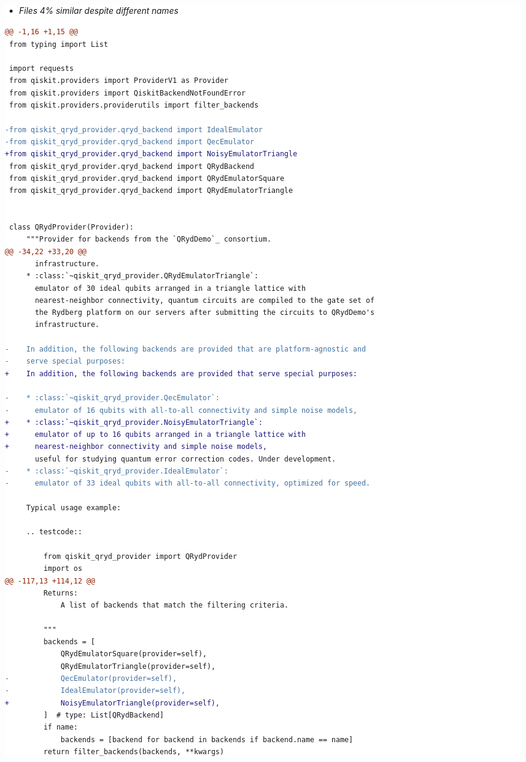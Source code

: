  * *Files 4% similar despite different names*

```diff
@@ -1,16 +1,15 @@
 from typing import List
 
 import requests
 from qiskit.providers import ProviderV1 as Provider
 from qiskit.providers import QiskitBackendNotFoundError
 from qiskit.providers.providerutils import filter_backends
 
-from qiskit_qryd_provider.qryd_backend import IdealEmulator
-from qiskit_qryd_provider.qryd_backend import QecEmulator
+from qiskit_qryd_provider.qryd_backend import NoisyEmulatorTriangle
 from qiskit_qryd_provider.qryd_backend import QRydBackend
 from qiskit_qryd_provider.qryd_backend import QRydEmulatorSquare
 from qiskit_qryd_provider.qryd_backend import QRydEmulatorTriangle
 
 
 class QRydProvider(Provider):
     """Provider for backends from the `QRydDemo`_ consortium.
@@ -34,22 +33,20 @@
       infrastructure.
     * :class:`~qiskit_qryd_provider.QRydEmulatorTriangle`:
       emulator of 30 ideal qubits arranged in a triangle lattice with
       nearest-neighbor connectivity, quantum circuits are compiled to the gate set of
       the Rydberg platform on our servers after submitting the circuits to QRydDemo's
       infrastructure.
 
-    In addition, the following backends are provided that are platform-agnostic and
-    serve special purposes:
+    In addition, the following backends are provided that serve special purposes:
 
-    * :class:`~qiskit_qryd_provider.QecEmulator`:
-      emulator of 16 qubits with all-to-all connectivity and simple noise models,
+    * :class:`~qiskit_qryd_provider.NoisyEmulatorTriangle`:
+      emulator of up to 16 qubits arranged in a triangle lattice with
+      nearest-neighbor connectivity and simple noise models,
       useful for studying quantum error correction codes. Under development.
-    * :class:`~qiskit_qryd_provider.IdealEmulator`:
-      emulator of 33 ideal qubits with all-to-all connectivity, optimized for speed.
 
     Typical usage example:
 
     .. testcode::
 
         from qiskit_qryd_provider import QRydProvider
         import os
@@ -117,13 +114,12 @@
         Returns:
             A list of backends that match the filtering criteria.
 
         """
         backends = [
             QRydEmulatorSquare(provider=self),
             QRydEmulatorTriangle(provider=self),
-            QecEmulator(provider=self),
-            IdealEmulator(provider=self),
+            NoisyEmulatorTriangle(provider=self),
         ]  # type: List[QRydBackend]
         if name:
             backends = [backend for backend in backends if backend.name == name]
         return filter_backends(backends, **kwargs)
```
